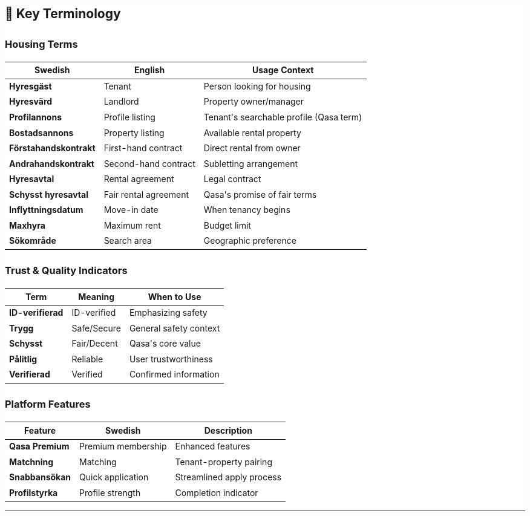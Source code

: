 
## 📝 Key Terminology

### Housing Terms

| Swedish | English | Usage Context |
|---------|---------|---------------|
| **Hyresgäst** | Tenant | Person looking for housing |
| **Hyresvärd** | Landlord | Property owner/manager |
| **Profilannons** | Profile listing | Tenant's searchable profile (Qasa term) |
| **Bostadsannons** | Property listing | Available rental property |
| **Förstahandskontrakt** | First-hand contract | Direct rental from owner |
| **Andrahandskontrakt** | Second-hand contract | Subletting arrangement |
| **Hyresavtal** | Rental agreement | Legal contract |
| **Schysst hyresavtal** | Fair rental agreement | Qasa's promise of fair terms |
| **Inflyttningsdatum** | Move-in date | When tenancy begins |
| **Maxhyra** | Maximum rent | Budget limit |
| **Sökområde** | Search area | Geographic preference |

### Trust & Quality Indicators

| Term | Meaning | When to Use |
|------|---------|-------------|
| **ID-verifierad** | ID-verified | Emphasizing safety |
| **Trygg** | Safe/Secure | General safety context |
| **Schysst** | Fair/Decent | Qasa's core value |
| **Pålitlig** | Reliable | User trustworthiness |
| **Verifierad** | Verified | Confirmed information |

### Platform Features

| Feature | Swedish | Description |
|---------|---------|-------------|
| **Qasa Premium** | Premium membership | Enhanced features |
| **Matchning** | Matching | Tenant-property pairing |
| **Snabbansökan** | Quick application | Streamlined apply process |
| **Profilstyrka** | Profile strength | Completion indicator |

---